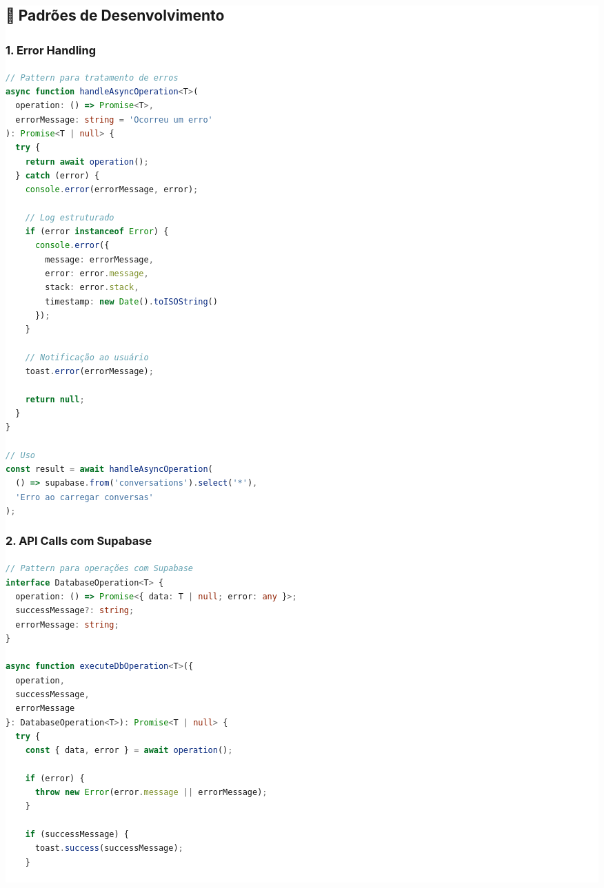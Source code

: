 ## 🔧 Padrões de Desenvolvimento

### 1. Error Handling
```typescript
// Pattern para tratamento de erros
async function handleAsyncOperation<T>(
  operation: () => Promise<T>,
  errorMessage: string = 'Ocorreu um erro'
): Promise<T | null> {
  try {
    return await operation();
  } catch (error) {
    console.error(errorMessage, error);
    
    // Log estruturado
    if (error instanceof Error) {
      console.error({
        message: errorMessage,
        error: error.message,
        stack: error.stack,
        timestamp: new Date().toISOString()
      });
    }
    
    // Notificação ao usuário
    toast.error(errorMessage);
    
    return null;
  }
}

// Uso
const result = await handleAsyncOperation(
  () => supabase.from('conversations').select('*'),
  'Erro ao carregar conversas'
);
```

### 2. API Calls com Supabase
```typescript
// Pattern para operações com Supabase
interface DatabaseOperation<T> {
  operation: () => Promise<{ data: T | null; error: any }>;
  successMessage?: string;
  errorMessage: string;
}

async function executeDbOperation<T>({
  operation,
  successMessage,
  errorMessage
}: DatabaseOperation<T>): Promise<T | null> {
  try {
    const { data, error } = await operation();
    
    if (error) {
      throw new Error(error.message || errorMessage);
    }
    
    if (successMessage) {
      toast.success(successMessage);
    }
    
```